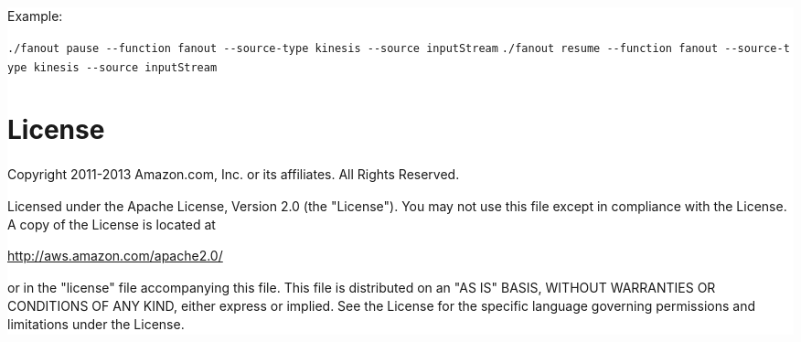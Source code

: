 Example:

`./fanout pause --function fanout --source-type kinesis --source inputStream`
`./fanout resume --function fanout --source-type kinesis --source inputStream`


# License

Copyright 2011-2013 Amazon.com, Inc. or its affiliates. All Rights Reserved.

Licensed under the Apache License, Version 2.0 (the "License"). You
may not use this file except in compliance with the License. A copy of
the License is located at

http://aws.amazon.com/apache2.0/

or in the "license" file accompanying this file. This file is
distributed on an "AS IS" BASIS, WITHOUT WARRANTIES OR CONDITIONS OF
ANY KIND, either express or implied. See the License for the specific
language governing permissions and limitations under the License.

